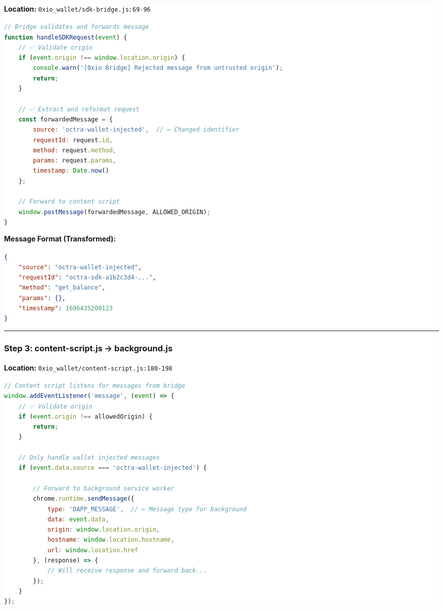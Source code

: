 **Location:** `0xio_wallet/sdk-bridge.js:69-96`

```javascript
// Bridge validates and forwards message
function handleSDKRequest(event) {
    // ✅ Validate origin
    if (event.origin !== window.location.origin) {
        console.warn('[0xio Bridge] Rejected message from untrusted origin');
        return;
    }

    // ✅ Extract and reformat request
    const forwardedMessage = {
        source: 'octra-wallet-injected',  // ← Changed identifier
        requestId: request.id,
        method: request.method,
        params: request.params,
        timestamp: Date.now()
    };

    // Forward to content script
    window.postMessage(forwardedMessage, ALLOWED_ORIGIN);
}
```

**Message Format (Transformed):**
```json
{
    "source": "octra-wallet-injected",
    "requestId": "octra-sdk-a1b2c3d4-...",
    "method": "get_balance",
    "params": {},
    "timestamp": 1696435200123
}
```

---

### **Step 3: content-script.js → background.js**

**Location:** `0xio_wallet/content-script.js:180-198`

```javascript
// Content script listens for messages from bridge
window.addEventListener('message', (event) => {
    // ✅ Validate origin
    if (event.origin !== allowedOrigin) {
        return;
    }

    // Only handle wallet injected messages
    if (event.data.source === 'octra-wallet-injected') {

        // Forward to background service worker
        chrome.runtime.sendMessage({
            type: 'DAPP_MESSAGE',  // ← Message type for background
            data: event.data,
            origin: window.location.origin,
            hostname: window.location.hostname,
            url: window.location.href
        }, (response) => {
            // Will receive response and forward back...
        });
    }
});
```
